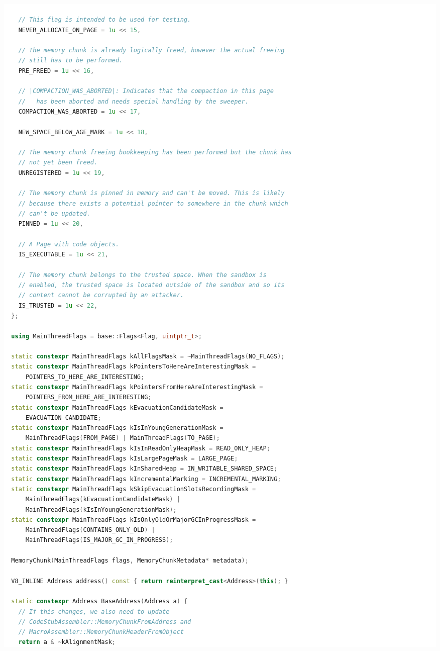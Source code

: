 ```cpp

    // This flag is intended to be used for testing.
    NEVER_ALLOCATE_ON_PAGE = 1u << 15,

    // The memory chunk is already logically freed, however the actual freeing
    // still has to be performed.
    PRE_FREED = 1u << 16,

    // |COMPACTION_WAS_ABORTED|: Indicates that the compaction in this page
    //   has been aborted and needs special handling by the sweeper.
    COMPACTION_WAS_ABORTED = 1u << 17,

    NEW_SPACE_BELOW_AGE_MARK = 1u << 18,

    // The memory chunk freeing bookkeeping has been performed but the chunk has
    // not yet been freed.
    UNREGISTERED = 1u << 19,

    // The memory chunk is pinned in memory and can't be moved. This is likely
    // because there exists a potential pointer to somewhere in the chunk which
    // can't be updated.
    PINNED = 1u << 20,

    // A Page with code objects.
    IS_EXECUTABLE = 1u << 21,

    // The memory chunk belongs to the trusted space. When the sandbox is
    // enabled, the trusted space is located outside of the sandbox and so its
    // content cannot be corrupted by an attacker.
    IS_TRUSTED = 1u << 22,
  };

  using MainThreadFlags = base::Flags<Flag, uintptr_t>;

  static constexpr MainThreadFlags kAllFlagsMask = ~MainThreadFlags(NO_FLAGS);
  static constexpr MainThreadFlags kPointersToHereAreInterestingMask =
      POINTERS_TO_HERE_ARE_INTERESTING;
  static constexpr MainThreadFlags kPointersFromHereAreInterestingMask =
      POINTERS_FROM_HERE_ARE_INTERESTING;
  static constexpr MainThreadFlags kEvacuationCandidateMask =
      EVACUATION_CANDIDATE;
  static constexpr MainThreadFlags kIsInYoungGenerationMask =
      MainThreadFlags(FROM_PAGE) | MainThreadFlags(TO_PAGE);
  static constexpr MainThreadFlags kIsInReadOnlyHeapMask = READ_ONLY_HEAP;
  static constexpr MainThreadFlags kIsLargePageMask = LARGE_PAGE;
  static constexpr MainThreadFlags kInSharedHeap = IN_WRITABLE_SHARED_SPACE;
  static constexpr MainThreadFlags kIncrementalMarking = INCREMENTAL_MARKING;
  static constexpr MainThreadFlags kSkipEvacuationSlotsRecordingMask =
      MainThreadFlags(kEvacuationCandidateMask) |
      MainThreadFlags(kIsInYoungGenerationMask);
  static constexpr MainThreadFlags kIsOnlyOldOrMajorGCInProgressMask =
      MainThreadFlags(CONTAINS_ONLY_OLD) |
      MainThreadFlags(IS_MAJOR_GC_IN_PROGRESS);

  MemoryChunk(MainThreadFlags flags, MemoryChunkMetadata* metadata);

  V8_INLINE Address address() const { return reinterpret_cast<Address>(this); }

  static constexpr Address BaseAddress(Address a) {
    // If this changes, we also need to update
    // CodeStubAssembler::MemoryChunkFromAddress and
    // MacroAssembler::MemoryChunkHeaderFromObject
    return a & ~kAlignmentMask;
```